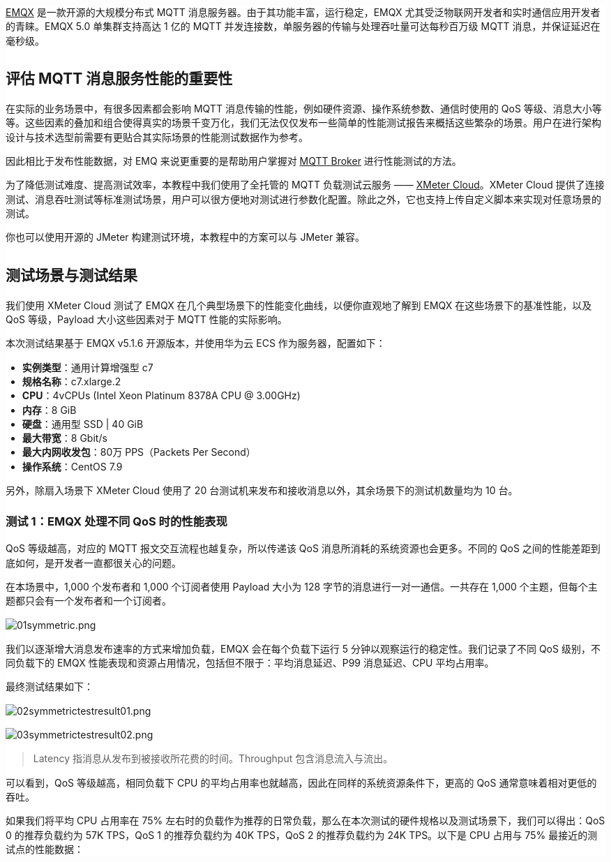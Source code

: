 [EMQX](https://www.emqx.io/) 是一款开源的大规模分布式 MQTT 消息服务器。由于其功能丰富，运行稳定，EMQX 尤其受泛物联网开发者和实时通信应用开发者的青睐。EMQX 5.0 单集群支持高达 1 亿的 MQTT 并发连接数，单服务器的传输与处理吞吐量可达每秒百万级 MQTT 消息，并保证延迟在毫秒级。

## 评估 MQTT 消息服务性能的重要性

在实际的业务场景中，有很多因素都会影响 MQTT 消息传输的性能，例如硬件资源、操作系统参数、通信时使用的 QoS 等级、消息大小等等。这些因素的叠加和组合使得真实的场景千变万化，我们无法仅仅发布一些简单的性能测试报告来概括这些繁杂的场景。用户在进行架构设计与技术选型前需要有更贴合其实际场景的性能测试数据作为参考。

因此相比于发布性能数据，对 EMQ 来说更重要的是帮助用户掌握对 [MQTT Broker](https://www.emqx.com/zh/blog/the-ultimate-guide-to-mqtt-broker-comparison) 进行性能测试的方法。

为了降低测试难度、提高测试效率，本教程中我们使用了全托管的 MQTT 负载测试云服务 —— [XMeter Cloud](https://www.emqx.com/zh/products/xmeter)。XMeter Cloud 提供了连接测试、消息吞吐测试等标准测试场景，用户可以很方便地对测试进行参数化配置。除此之外，它也支持上传自定义脚本来实现对任意场景的测试。

你也可以使用开源的 JMeter 构建测试环境，本教程中的方案可以与 JMeter 兼容。

## 测试场景与测试结果

我们使用 XMeter Cloud 测试了 EMQX 在几个典型场景下的性能变化曲线，以便你直观地了解到 EMQX 在这些场景下的基准性能，以及 QoS 等级，Payload 大小这些因素对于 MQTT 性能的实际影响。

本次测试结果基于 EMQX v5.1.6 开源版本，并使用华为云 ECS 作为服务器，配置如下：

- **实例类型**：通用计算增强型 c7
- **规格名称**：c7.xlarge.2
- **CPU**：4vCPUs (Intel Xeon Platinum 8378A CPU @ 3.00GHz)
- **内存**：8 GiB
- **硬盘**：通用型 SSD | 40 GiB
- **最大带宽**：8 Gbit/s
- **最大内网收发包**：80万 PPS（Packets Per Second）
- **操作系统**：CentOS 7.9

另外，除扇入场景下 XMeter Cloud 使用了 20 台测试机来发布和接收消息以外，其余场景下的测试机数量均为 10 台。

### 测试 1：EMQX 处理不同 QoS 时的性能表现

QoS 等级越高，对应的 MQTT 报文交互流程也越复杂，所以传递该 QoS 消息所消耗的系统资源也会更多。不同的 QoS 之间的性能差距到底如何，是开发者一直都很关心的问题。

在本场景中，1,000 个发布者和 1,000 个订阅者使用 Payload 大小为 128 字节的消息进行一对一通信。一共存在 1,000 个主题，但每个主题都只会有一个发布者和一个订阅者。

![01symmetric.png](https://assets.emqx.com/images/c8b2a2118c8ea132d788c591967005f7.png)

我们以逐渐增大消息发布速率的方式来增加负载，EMQX 会在每个负载下运行 5 分钟以观察运行的稳定性。我们记录了不同 QoS 级别，不同负载下的 EMQX  性能表现和资源占用情况，包括但不限于：平均消息延迟、P99 消息延迟、CPU 平均占用率。

最终测试结果如下：

![02symmetrictestresult01.png](https://assets.emqx.com/images/dd9d9327ed07f282ab821429829c7195.png)

![03symmetrictestresult02.png](https://assets.emqx.com/images/a0035b1dff5cb36287a4ee02e9ec074d.png)

> Latency 指消息从发布到被接收所花费的时间。Throughput 包含消息流入与流出。

可以看到，QoS 等级越高，相同负载下 CPU 的平均占用率也就越高，因此在同样的系统资源条件下，更高的 QoS 通常意味着相对更低的吞吐。

如果我们将平均 CPU 占用率在 75% 左右时的负载作为推荐的日常负载，那么在本次测试的硬件规格以及测试场景下，我们可以得出：QoS 0 的推荐负载约为 57K TPS，QoS 1 的推荐负载约为 40K TPS，QoS 2 的推荐负载约为 24K TPS。以下是 CPU 占用与 75% 最接近的测试点的性能数据：
